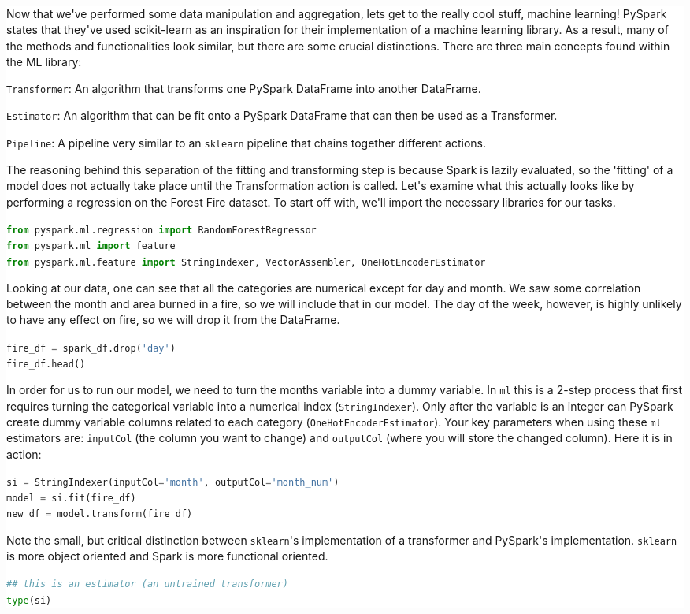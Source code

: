 Now that we've performed some data manipulation and aggregation, lets get to the really cool stuff, machine learning! PySpark states that they've used scikit-learn as an inspiration for their implementation of a machine learning library. As a result, many of the methods and functionalities look similar, but there are some crucial distinctions. There are three main concepts found within the ML library:

`Transformer`: An algorithm that transforms one PySpark DataFrame into another DataFrame. 

`Estimator`: An algorithm that can be fit onto a PySpark DataFrame that can then be used as a Transformer. 

`Pipeline`: A pipeline very similar to an `sklearn` pipeline that chains together different actions.

The reasoning behind this separation of the fitting and transforming step is because Spark is lazily evaluated, so the 'fitting' of a model does not actually take place until the Transformation action is called. Let's examine what this actually looks like by performing a regression on the Forest Fire dataset. To start off with, we'll import the necessary libraries for our tasks.


```python
from pyspark.ml.regression import RandomForestRegressor
from pyspark.ml import feature
from pyspark.ml.feature import StringIndexer, VectorAssembler, OneHotEncoderEstimator
```

Looking at our data, one can see that all the categories are numerical except for day and month. We saw some correlation between the month and area burned in a fire, so we will include that in our model. The day of the week, however, is highly unlikely to have any effect on fire, so we will drop it from the DataFrame.


```python
fire_df = spark_df.drop('day')
fire_df.head()
```

In order for us to run our model, we need to turn the months variable into a dummy variable. In `ml` this is a 2-step process that first requires turning the categorical variable into a numerical index (`StringIndexer`). Only after the variable is an integer can PySpark create dummy variable columns related to each category (`OneHotEncoderEstimator`). Your key parameters when using these `ml` estimators are: `inputCol` (the column you want to change) and `outputCol` (where you will store the changed column). Here it is in action: 


```python
si = StringIndexer(inputCol='month', outputCol='month_num')
model = si.fit(fire_df)
new_df = model.transform(fire_df)
```

Note the small, but critical distinction between `sklearn`'s implementation of a transformer and PySpark's implementation. `sklearn` is more object oriented and Spark is more functional oriented.


```python
## this is an estimator (an untrained transformer)
type(si)
```
